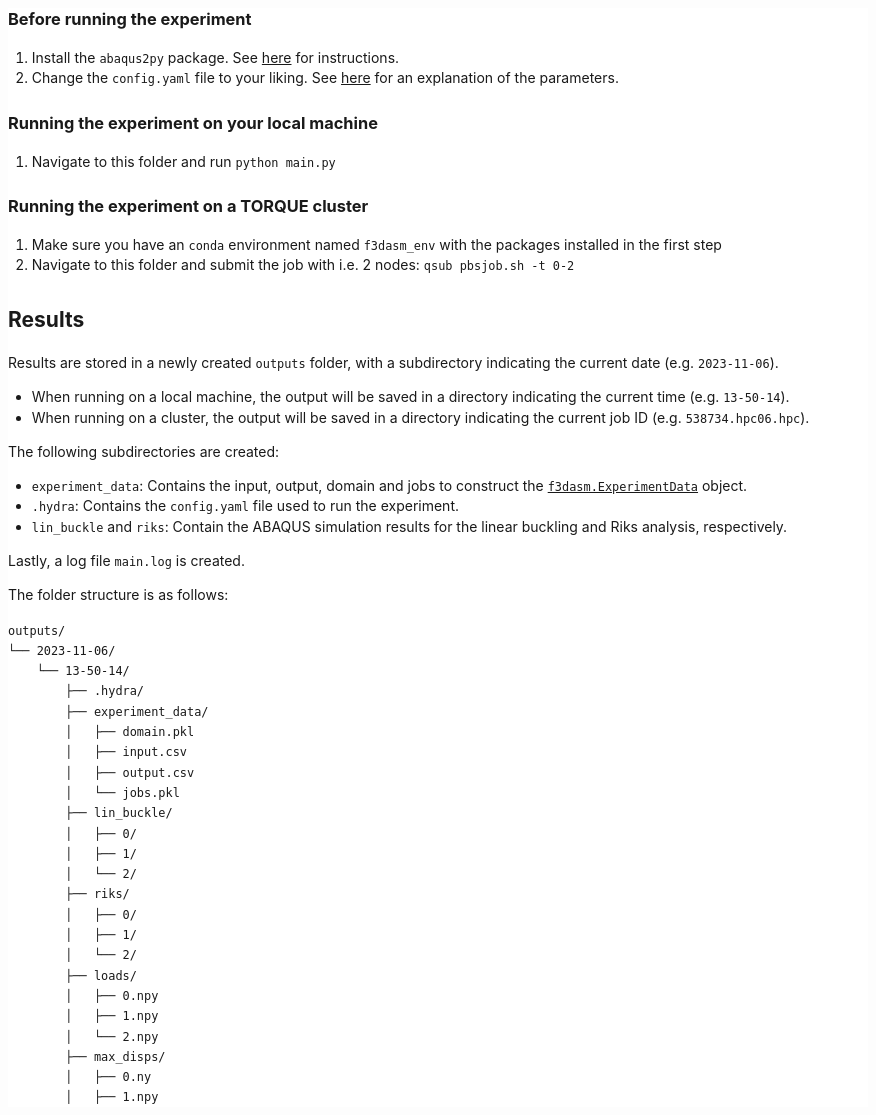 ### Before running the experiment

1. Install the `abaqus2py` package. See [here](https://github.com/bessagroup/abaqus2py) for instructions.
2. Change the `config.yaml` file to your liking. See [here](#explanation-of-configyaml-parameters) for an explanation of the parameters.

### Running the experiment on your local machine

1. Navigate to this folder and run `python main.py`

### Running the experiment on a TORQUE cluster

1. Make sure you have an `conda` environment named `f3dasm_env` with the packages installed in the first step
2. Navigate to this folder and submit the job with i.e. 2 nodes: `qsub pbsjob.sh -t 0-2`


## Results

Results are stored in a newly created `outputs` folder, with a subdirectory
indicating the current date (e.g. `2023-11-06`).

* When running on a local machine, the output will be saved in a directory indicating the current time (e.g. `13-50-14`).
* When running on a cluster, the output will be saved in a directory indicating the current job ID (e.g. `538734.hpc06.hpc`).

The following subdirectories are created:

* `experiment_data`: Contains the input, output, domain and jobs to construct the [`f3dasm.ExperimentData`](https://f3dasm.readthedocs.io/en/latest/rst_doc_files/classes/design/experimentdata.html) object.
* `.hydra`: Contains the `config.yaml` file used to run the experiment.
* `lin_buckle` and `riks`: Contain the ABAQUS simulation results for the linear buckling and Riks analysis, respectively.


Lastly, a log file `main.log` is created.

The folder structure is as follows:

```
outputs/
└── 2023-11-06/
    └── 13-50-14/
        ├── .hydra/
        ├── experiment_data/
        │   ├── domain.pkl
        │   ├── input.csv
        │   ├── output.csv
        │   └── jobs.pkl
        ├── lin_buckle/
        │   ├── 0/
        │   ├── 1/
        │   └── 2/
        ├── riks/
        │   ├── 0/
        │   ├── 1/
        │   └── 2/
        ├── loads/
        │   ├── 0.npy
        │   ├── 1.npy
        │   └── 2.npy
        ├── max_disps/
        │   ├── 0.ny
        │   ├── 1.npy
```